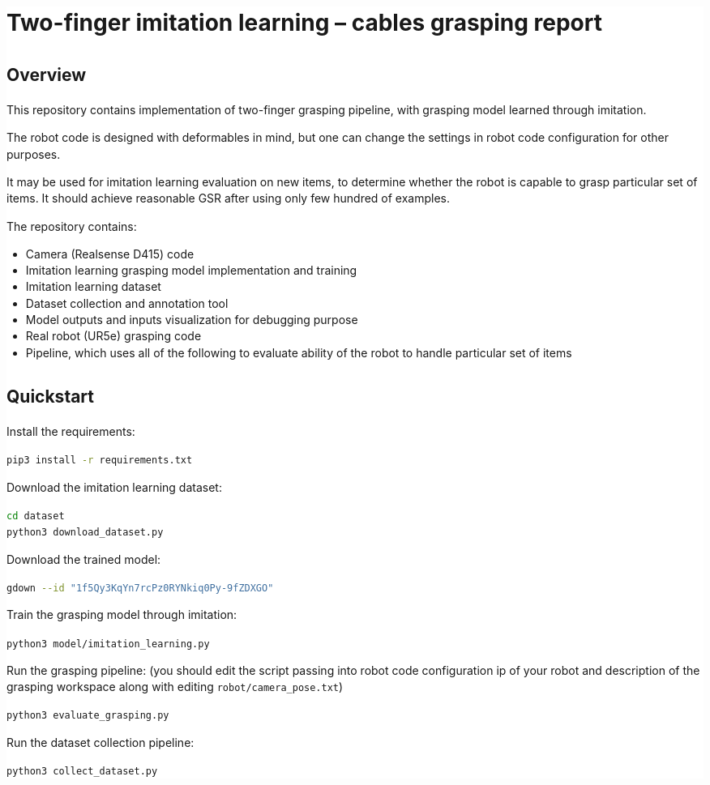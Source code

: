# Two-finger imitation learning – cables grasping report

## Overview

This repository contains implementation of two-finger grasping pipeline,
with grasping model learned through imitation. 

The robot code is designed with deformables in mind, but one can change the settings in robot code configuration for other purposes.

It may be used for imitation learning evaluation on new items, to determine whether the robot is capable to grasp particular set of items.
It should achieve reasonable GSR after using only few hundred of examples.

The repository contains:
* Camera (Realsense D415) code
* Imitation learning grasping model implementation and training
* Imitation learning dataset
* Dataset collection and annotation tool
* Model outputs and inputs visualization for debugging purpose
* Real robot (UR5e) grasping code
* Pipeline, which uses all of the following to evaluate ability of the robot to handle particular set of items

## Quickstart
Install the requirements:
```sh
pip3 install -r requirements.txt
```

Download the imitation learning dataset:
```sh
cd dataset
python3 download_dataset.py
```

Download the trained model:
```sh
gdown --id "1f5Qy3KqYn7rcPz0RYNkiq0Py-9fZDXGO"
```

Train the grasping model through imitation:
```sh
python3 model/imitation_learning.py
```

Run the grasping pipeline: (you should edit the script passing into robot code configuration ip of your robot and description of the grasping workspace along with editing `robot/camera_pose.txt`)
```sh
python3 evaluate_grasping.py
```

Run the dataset collection pipeline:
```sh
python3 collect_dataset.py
```

